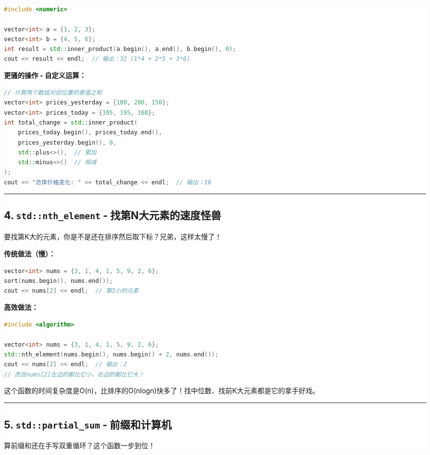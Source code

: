 ```cpp
#include <numeric>  

vector<int> a = {1, 2, 3};
vector<int> b = {4, 5, 6};
int result = std::inner_product(a.begin(), a.end(), b.begin(), 0);
cout << result << endl;  // 输出：32 (1*4 + 2*5 + 3*6)
```

**更骚的操作 - 自定义运算：**

```cpp
// 计算两个数组对应位置的差值之和
vector<int> prices_yesterday = {100, 200, 150};
vector<int> prices_today = {105, 195, 160};
int total_change = std::inner_product(
    prices_today.begin(), prices_today.end(), 
    prices_yesterday.begin(), 0,
    std::plus<>(),  // 累加
    std::minus<>()  // 相减
);
cout << "总体价格变化: " << total_change << endl;  // 输出：10
```

---

## 4. `std::nth_element` - 找第N大元素的速度怪兽
要找第K大的元素，你是不是还在排序然后取下标？兄弟，这样太慢了！

**传统做法（慢）：**

```cpp
vector<int> nums = {3, 1, 4, 1, 5, 9, 2, 6};
sort(nums.begin(), nums.end());
cout << nums[2] << endl;  // 第3小的元素
```

**高效做法：**

```cpp
#include <algorithm>

vector<int> nums = {3, 1, 4, 1, 5, 9, 2, 6};
std::nth_element(nums.begin(), nums.begin() + 2, nums.end());
cout << nums[2] << endl;  // 输出：2
// 而且nums[2]左边的都比它小，右边的都比它大！
```

这个函数的时间复杂度是O(n)，比排序的O(nlogn)快多了！找中位数、找前K大元素都是它的拿手好戏。

---

## 5. `std::partial_sum` - 前缀和计算机
算前缀和还在手写双重循环？这个函数一步到位！
